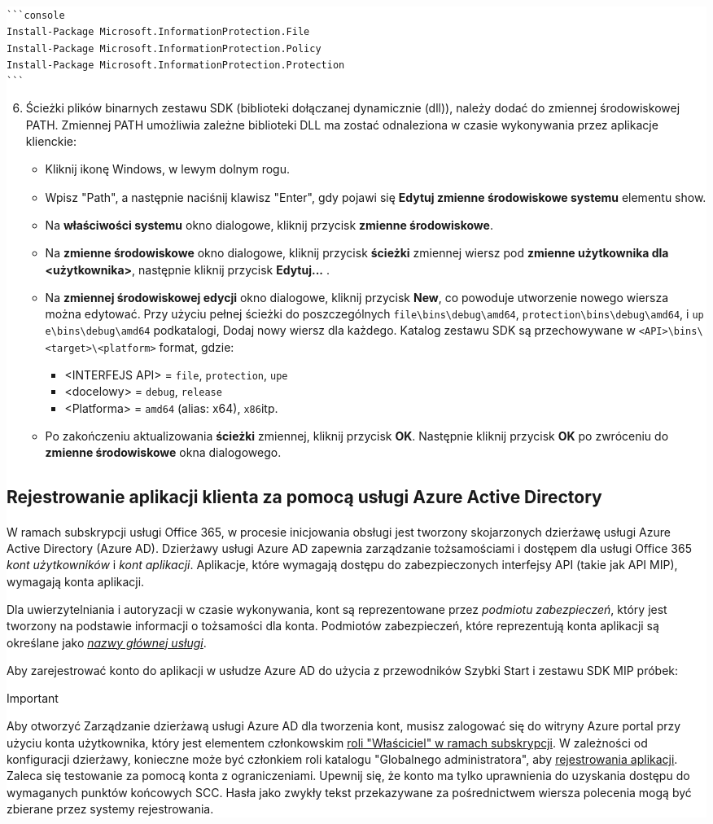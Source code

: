     ```console
    Install-Package Microsoft.InformationProtection.File
    Install-Package Microsoft.InformationProtection.Policy
    Install-Package Microsoft.InformationProtection.Protection
    ```  
    
6. Ścieżki plików binarnych zestawu SDK (biblioteki dołączanej dynamicznie (dll)), należy dodać do zmiennej środowiskowej PATH. Zmiennej PATH umożliwia zależne biblioteki DLL ma zostać odnaleziona w czasie wykonywania przez aplikacje klienckie:
   - Kliknij ikonę Windows, w lewym dolnym rogu.
   - Wpisz "Path", a następnie naciśnij klawisz "Enter", gdy pojawi się **Edytuj zmienne środowiskowe systemu** elementu show.
   - Na **właściwości systemu** okno dialogowe, kliknij przycisk **zmienne środowiskowe**.
   - Na **zmienne środowiskowe** okno dialogowe, kliknij przycisk **ścieżki** zmiennej wiersz pod **zmienne użytkownika dla \<użytkownika\>**, następnie kliknij przycisk **Edytuj...** .
   - Na **zmiennej środowiskowej edycji** okno dialogowe, kliknij przycisk **New**, co powoduje utworzenie nowego wiersza można edytować. Przy użyciu pełnej ścieżki do poszczególnych `file\bins\debug\amd64`, `protection\bins\debug\amd64`, i `upe\bins\debug\amd64` podkatalogi, Dodaj nowy wiersz dla każdego. Katalog zestawu SDK są przechowywane w `<API>\bins\<target>\<platform>` format, gdzie:
     - \<INTERFEJS API\> = `file`, `protection`, `upe`
     - \<docelowy\> = `debug`, `release`
     - \<Platforma\>  =  `amd64` (alias: x64), `x86`itp.
   
   - Po zakończeniu aktualizowania **ścieżki** zmiennej, kliknij przycisk **OK**. Następnie kliknij przycisk **OK** po zwróceniu do **zmienne środowiskowe** okna dialogowego.

## <a name="register-a-client-application-with-azure-active-directory"></a>Rejestrowanie aplikacji klienta za pomocą usługi Azure Active Directory

W ramach subskrypcji usługi Office 365, w procesie inicjowania obsługi jest tworzony skojarzonych dzierżawę usługi Azure Active Directory (Azure AD). Dzierżawy usługi Azure AD zapewnia zarządzanie tożsamościami i dostępem dla usługi Office 365 *kont użytkowników* i *kont aplikacji*. Aplikacje, które wymagają dostępu do zabezpieczonych interfejsy API (takie jak API MIP), wymagają konta aplikacji.

Dla uwierzytelniania i autoryzacji w czasie wykonywania, kont są reprezentowane przez *podmiotu zabezpieczeń*, który jest tworzony na podstawie informacji o tożsamości dla konta. Podmiotów zabezpieczeń, które reprezentują konta aplikacji są określane jako [ *nazwy głównej usługi*](/azure/active-directory/develop/developer-glossary#service-principal-object). 

Aby zarejestrować konto do aplikacji w usłudze Azure AD do użycia z przewodników Szybki Start i zestawu SDK MIP próbek:

  > [!IMPORTANT] 
  > Aby otworzyć Zarządzanie dzierżawą usługi Azure AD dla tworzenia kont, musisz zalogować się do witryny Azure portal przy użyciu konta użytkownika, który jest elementem członkowskim [roli "Właściciel" w ramach subskrypcji](/azure/billing/billing-add-change-azure-subscription-administrator). W zależności od konfiguracji dzierżawy, konieczne może być członkiem roli katalogu "Globalnego administratora", aby [rejestrowania aplikacji](https://ms.portal.azure.com/#blade/Microsoft_AAD_IAM/ActiveDirectoryMenuBlade/RegisteredApps).
  > Zaleca się testowanie za pomocą konta z ograniczeniami. Upewnij się, że konto ma tylko uprawnienia do uzyskania dostępu do wymaganych punktów końcowych SCC. Hasła jako zwykły tekst przekazywane za pośrednictwem wiersza polecenia mogą być zbierane przez systemy rejestrowania.
